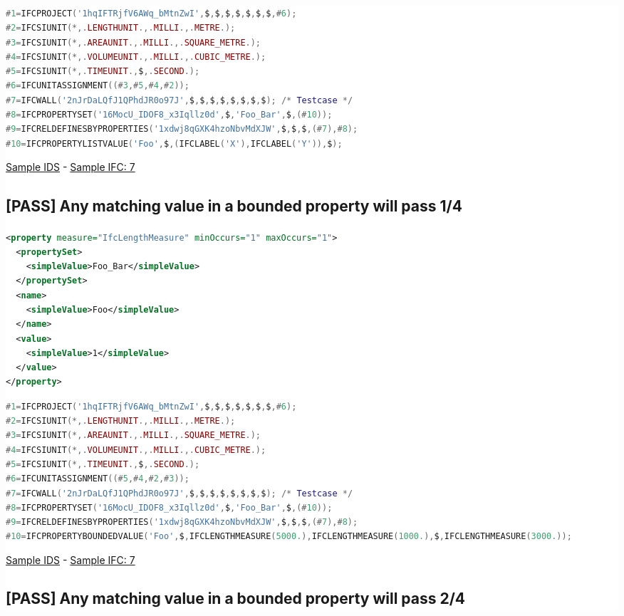~~~lua
#1=IFCPROJECT('1hqIFTRjfV6AWq_bMtnZwI',$,$,$,$,$,$,$,#6);
#2=IFCSIUNIT(*,.LENGTHUNIT.,.MILLI.,.METRE.);
#3=IFCSIUNIT(*,.AREAUNIT.,.MILLI.,.SQUARE_METRE.);
#4=IFCSIUNIT(*,.VOLUMEUNIT.,.MILLI.,.CUBIC_METRE.);
#5=IFCSIUNIT(*,.TIMEUNIT.,$,.SECOND.);
#6=IFCUNITASSIGNMENT((#3,#5,#4,#2));
#7=IFCWALL('2nJrDaLQfJ1QPhdJR0o97J',$,$,$,$,$,$,$,$); /* Testcase */
#8=IFCPROPERTYSET('16MocU_IDOF8_x3Iqllz0d',$,'Foo_Bar',$,(#10));
#9=IFCRELDEFINESBYPROPERTIES('1xdwj8qGXK4hzoNbvMdXJW',$,$,$,(#7),#8);
#10=IFCPROPERTYLISTVALUE('Foo',$,(IFCLABEL('X'),IFCLABEL('Y')),$);
~~~

[Sample IDS](testcases/property/fail-any_matching_value_in_a_list_property_will_pass_3_3.ids) - [Sample IFC: 7](testcases/property/fail-any_matching_value_in_a_list_property_will_pass_3_3.ifc)

## [PASS] Any matching value in a bounded property will pass 1/4

~~~xml
<property measure="IfcLengthMeasure" minOccurs="1" maxOccurs="1">
  <propertySet>
    <simpleValue>Foo_Bar</simpleValue>
  </propertySet>
  <name>
    <simpleValue>Foo</simpleValue>
  </name>
  <value>
    <simpleValue>1</simpleValue>
  </value>
</property>
~~~

~~~lua
#1=IFCPROJECT('1hqIFTRjfV6AWq_bMtnZwI',$,$,$,$,$,$,$,#6);
#2=IFCSIUNIT(*,.LENGTHUNIT.,.MILLI.,.METRE.);
#3=IFCSIUNIT(*,.AREAUNIT.,.MILLI.,.SQUARE_METRE.);
#4=IFCSIUNIT(*,.VOLUMEUNIT.,.MILLI.,.CUBIC_METRE.);
#5=IFCSIUNIT(*,.TIMEUNIT.,$,.SECOND.);
#6=IFCUNITASSIGNMENT((#5,#4,#2,#3));
#7=IFCWALL('2nJrDaLQfJ1QPhdJR0o97J',$,$,$,$,$,$,$,$); /* Testcase */
#8=IFCPROPERTYSET('16MocU_IDOF8_x3Iqllz0d',$,'Foo_Bar',$,(#10));
#9=IFCRELDEFINESBYPROPERTIES('1xdwj8qGXK4hzoNbvMdXJW',$,$,$,(#7),#8);
#10=IFCPROPERTYBOUNDEDVALUE('Foo',$,IFCLENGTHMEASURE(5000.),IFCLENGTHMEASURE(1000.),$,IFCLENGTHMEASURE(3000.));
~~~

[Sample IDS](testcases/property/pass-any_matching_value_in_a_bounded_property_will_pass_1_4.ids) - [Sample IFC: 7](testcases/property/pass-any_matching_value_in_a_bounded_property_will_pass_1_4.ifc)

## [PASS] Any matching value in a bounded property will pass 2/4
